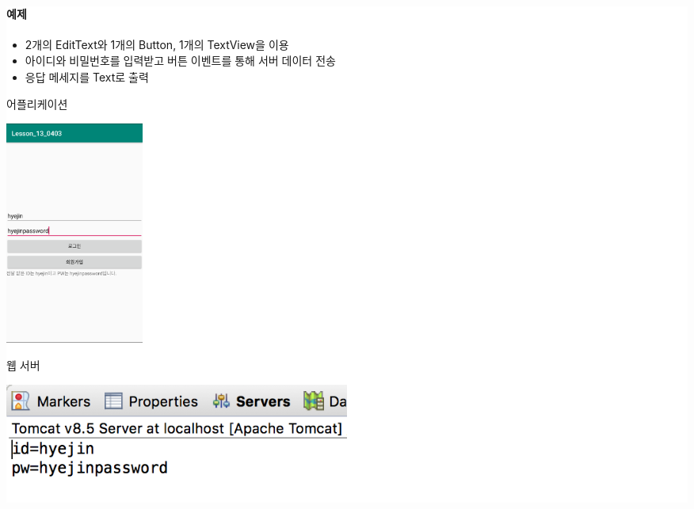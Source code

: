 #### 예제
- 2개의 EditText와 1개의 Button, 1개의 TextView을 이용
- 아이디와 비밀번호를 입력받고 버튼 이벤트를 통해 서버 데이터 전송
- 응답 메세지를 Text로 출력

어플리케이션

 <img src="https://github.com/hyejin830/Android_Daily_Study/blob/master/Day13/images/2.png" width="20%"></img> 

웹 서버

 <img src="https://github.com/hyejin830/Android_Daily_Study/blob/master/Day13/images/3.png" width="50%"></img> 
